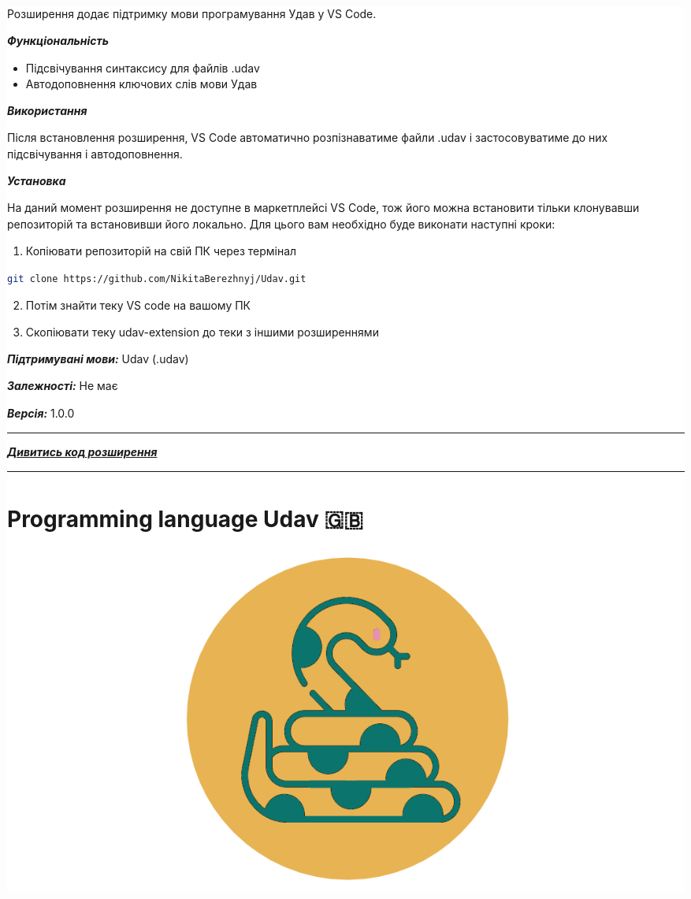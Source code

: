 Розширення додає підтримку мови програмування Удав у VS Code.

***Функціональність***

- Підсвічування синтаксису для файлів .udav
- Автодоповнення ключових слів мови Удав

***Використання***

Після встановлення розширення, VS Code автоматично розпізнаватиме файли .udav і застосовуватиме до них підсвічування і автодоповнення.

***Установка***

На даний момент розширення не доступне в маркетплейсі VS Code, тож його можна встановити тільки клонувавши репозиторій та встановивши його локально. Для цього вам необхідно буде виконати наступні кроки:

1. Копіювати репозиторій на свій ПК через термінал
```bash
git clone https://github.com/NikitaBerezhnyj/Udav.git
```

2. Потім знайти теку VS code на вашому ПК
   
3. Скопіювати теку udav-extension до теки з іншими розширеннями

***Підтримувані мови:*** Udav (.udav)

***Залежності:*** Не має

***Версія:*** 1.0.0
___

***[Дивитись код розширення](./VS%20Code%20Extension/udav-extension/)***

___

# Programming language Udav :uk:

<p align='center'>
  <img src='./VS Code Extension/udav-extension/icon-udav.png' alt='Udav icon' style="width:50%">
</p>